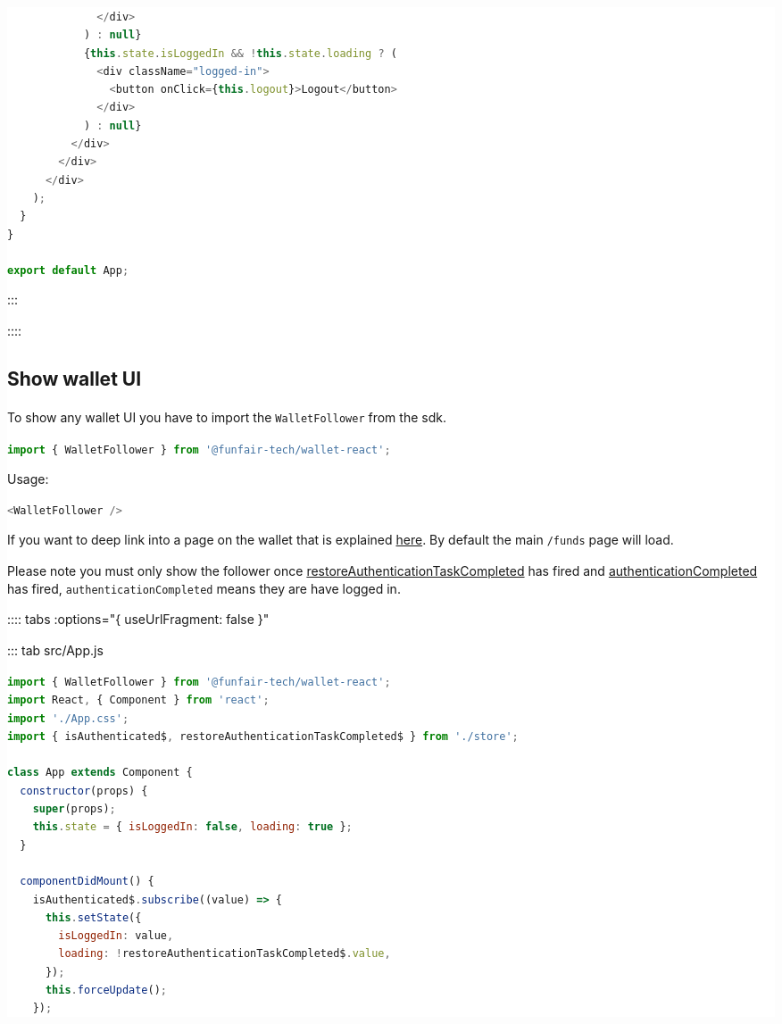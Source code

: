 ```js
              </div>
            ) : null}
            {this.state.isLoggedIn && !this.state.loading ? (
              <div className="logged-in">
                <button onClick={this.logout}>Logout</button>
              </div>
            ) : null}
          </div>
        </div>
      </div>
    );
  }
}

export default App;
```

:::

::::

## Show wallet UI

To show any wallet UI you have to import the `WalletFollower` from the sdk.

```js
import { WalletFollower } from '@funfair-tech/wallet-react';
```

Usage:

```js
<WalletFollower />
```

If you want to deep link into a page on the wallet that is explained [here](./routing.html#deep-link-page-routes). By default the main `/funds` page will load.

Please note you must only show the follower once [restoreAuthenticationTaskCompleted](./sdk-event-listeners.html#restoreauthenticationcompleted) has fired and [authenticationCompleted](./sdk-event-listeners.html#authenticationcompleted) has fired, `authenticationCompleted` means they are have logged in.

:::: tabs :options="{ useUrlFragment: false }"

::: tab src/App.js

```js
import { WalletFollower } from '@funfair-tech/wallet-react';
import React, { Component } from 'react';
import './App.css';
import { isAuthenticated$, restoreAuthenticationTaskCompleted$ } from './store';

class App extends Component {
  constructor(props) {
    super(props);
    this.state = { isLoggedIn: false, loading: true };
  }

  componentDidMount() {
    isAuthenticated$.subscribe((value) => {
      this.setState({
        isLoggedIn: value,
        loading: !restoreAuthenticationTaskCompleted$.value,
      });
      this.forceUpdate();
    });

```